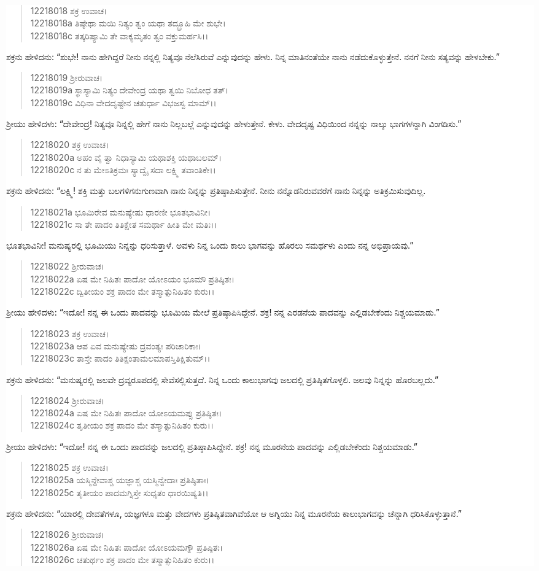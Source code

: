 > 12218018 ಶಕ್ರ ಉವಾಚ।  
12218018a ತಿಷ್ಠೇಥಾ ಮಯಿ ನಿತ್ಯಂ ತ್ವಂ ಯಥಾ ತದ್ಬ್ರೂಹಿ ಮೇ ಶುಭೇ।  
12218018c ತತ್ಕರಿಷ್ಯಾಮಿ ತೇ ವಾಕ್ಯಮೃತಂ ತ್ವಂ ವಕ್ತುಮರ್ಹಸಿ।।

ಶಕ್ರನು ಹೇಳಿದನು: “ಶುಭೇ! ನಾನು ಹೇಗಿದ್ದರೆ ನೀನು ನನ್ನಲ್ಲಿ ನಿತ್ಯವೂ ನೆಲೆಸಿರುವೆ ಎನ್ನುವುದನ್ನು ಹೇಳು. ನಿನ್ನ ಮಾತಿನಂತೆಯೇ ನಾನು ನಡೆದುಕೊಳ್ಳುತ್ತೇನೆ. ನನಗೆ ನೀನು ಸತ್ಯವನ್ನು ಹೇಳಬೇಕು.”

> 12218019 ಶ್ರೀರುವಾಚ।  
12218019a ಸ್ಥಾಸ್ಯಾಮಿ ನಿತ್ಯಂ ದೇವೇಂದ್ರ ಯಥಾ ತ್ವಯಿ ನಿಬೋಧ ತತ್।  
12218019c ವಿಧಿನಾ ವೇದದೃಷ್ಟೇನ ಚತುರ್ಧಾ ವಿಭಜಸ್ವ ಮಾಮ್।।

ಶ್ರೀಯು ಹೇಳಿದಳು: “ದೇವೇಂದ್ರ! ನಿತ್ಯವೂ ನಿನ್ನಲ್ಲಿ ಹೇಗೆ ನಾನು ನಿಲ್ಲಬಲ್ಲೆ ಎನ್ನುವುದನ್ನು ಹೇಳುತ್ತೇನೆ. ಕೇಳು. ವೇದದೃಷ್ಟ ವಿಧಿಯಿಂದ ನನ್ನನ್ನು ನಾಲ್ಕು ಭಾಗಗಳನ್ನಾಗಿ ವಿಂಗಡಿಸು.”

> 12218020 ಶಕ್ರ ಉವಾಚ।  
12218020a ಅಹಂ ವೈ ತ್ವಾ ನಿಧಾಸ್ಯಾಮಿ ಯಥಾಶಕ್ತಿ ಯಥಾಬಲಮ್।  
12218020c ನ ತು ಮೇಽತಿಕ್ರಮಃ ಸ್ಯಾದ್ವೈ ಸದಾ ಲಕ್ಷ್ಮಿ ತವಾಂತಿಕೇ।।

ಶಕ್ರನು ಹೇಳಿದನು: “ಲಕ್ಷ್ಮಿ! ಶಕ್ತಿ ಮತ್ತು ಬಲಗಳಿಗನುಗುಣವಾಗಿ ನಾನು ನಿನ್ನನ್ನು ಪ್ರತಿಷ್ಠಾಪಿಸುತ್ತೇನೆ. ನೀನು ನನ್ನೊಡನಿರುವವರೆಗೆ ನಾನು ನಿನ್ನನ್ನು ಅತಿಕ್ರಮಿಸುವುದಿಲ್ಲ.

> 12218021a ಭೂಮಿರೇವ ಮನುಷ್ಯೇಷು ಧಾರಣೀ ಭೂತಭಾವಿನೀ।  
12218021c ಸಾ ತೇ ಪಾದಂ ತಿತಿಕ್ಷೇತ ಸಮರ್ಥಾ ಹೀತಿ ಮೇ ಮತಿಃ।।

ಭೂತಭಾವಿನೀ! ಮನುಷ್ಯರಲ್ಲಿ ಭೂಮಿಯು ನಿನ್ನನ್ನು ಧರಿಸುತ್ತಾಳೆ. ಅವಳು ನಿನ್ನ ಒಂದು ಕಾಲು ಭಾಗವನ್ನು ಹೊರಲು ಸಮರ್ಥಳು ಎಂದು ನನ್ನ ಅಭಿಪ್ರಾಯವು.”

> 12218022 ಶ್ರೀರುವಾಚ।  
12218022a ಏಷ ಮೇ ನಿಹಿತಃ ಪಾದೋ ಯೋಽಯಂ ಭೂಮೌ ಪ್ರತಿಷ್ಠಿತಃ।  
12218022c ದ್ವಿತೀಯಂ ಶಕ್ರ ಪಾದಂ ಮೇ ತಸ್ಮಾತ್ಸುನಿಹಿತಂ ಕುರು।।

ಶ್ರೀಯು ಹೇಳಿದಳು: “ಇದೋ! ನನ್ನ ಈ ಒಂದು ಪಾದವನ್ನು ಭೂಮಿಯ ಮೇಲೆ ಪ್ರತಿಷ್ಠಾಪಿಸಿದ್ದೇನೆ. ಶಕ್ರ! ನನ್ನ ಎರಡನೆಯ ಪಾದವನ್ನು ಎಲ್ಲಿಡಬೇಕೆಂದು ನಿಶ್ಚಯಮಾಡು.”

> 12218023 ಶಕ್ರ ಉವಾಚ।  
12218023a ಆಪ ಏವ ಮನುಷ್ಯೇಷು ದ್ರವಂತ್ಯಃ ಪರಿಚಾರಿಕಾಃ।  
12218023c ತಾಸ್ತೇ ಪಾದಂ ತಿತಿಕ್ಷಂತಾಮಲಮಾಪಸ್ತಿತಿಕ್ಷಿತುಮ್।।

ಶಕ್ರನು ಹೇಳಿದನು: “ಮನುಷ್ಯರಲ್ಲಿ ಜಲವೇ ದ್ರವ್ಯರೂಪದಲ್ಲಿ ಸೇವೆಸಲ್ಲಿಸುತ್ತದೆ. ನಿನ್ನ ಒಂದು ಕಾಲುಭಾಗವು ಜಲದಲ್ಲಿ ಪ್ರತಿಷ್ಠಿತಗೊಳ್ಳಲಿ. ಜಲವು ನಿನ್ನನ್ನು ಹೊರಬಲ್ಲದು.”

> 12218024 ಶ್ರೀರುವಾಚ।  
12218024a ಏಷ ಮೇ ನಿಹಿತಃ ಪಾದೋ ಯೋಽಯಮಪ್ಸು ಪ್ರತಿಷ್ಠಿತಃ।  
12218024c ತೃತೀಯಂ ಶಕ್ರ ಪಾದಂ ಮೇ ತಸ್ಮಾತ್ಸುನಿಹಿತಂ ಕುರು।।

ಶ್ರೀಯು ಹೇಳಿದಳು: “ಇದೋ! ನನ್ನ ಈ ಒಂದು ಪಾದವನ್ನು ಜಲದಲ್ಲಿ ಪ್ರತಿಷ್ಠಾಪಿಸಿದ್ದೇನೆ. ಶಕ್ರ! ನನ್ನ ಮೂರನೆಯ ಪಾದವನ್ನು ಎಲ್ಲಿಡಬೇಕೆಂದು ನಿಶ್ಚಯಮಾಡು.”

> 12218025 ಶಕ್ರ ಉವಾಚ।  
12218025a ಯಸ್ಮಿನ್ದೇವಾಶ್ಚ ಯಜ್ಞಾಶ್ಚ ಯಸ್ಮಿನ್ವೇದಾಃ ಪ್ರತಿಷ್ಠಿತಾಃ।  
12218025c ತೃತೀಯಂ ಪಾದಮಗ್ನಿಸ್ತೇ ಸುಧೃತಂ ಧಾರಯಿಷ್ಯತಿ।।

ಶಕ್ರನು ಹೇಳಿದನು: “ಯಾರಲ್ಲಿ ದೇವತೆಗಳೂ, ಯಜ್ಞಗಳೂ ಮತ್ತು ವೇದಗಳು ಪ್ರತಿಷ್ಠಿತವಾಗಿವೆಯೋ ಆ ಅಗ್ನಿಯು ನಿನ್ನ ಮೂರನೆಯ ಕಾಲುಭಾಗವನ್ನು ಚೆನ್ನಾಗಿ ಧರಿಸಿಕೊಳ್ಳುತ್ತಾನೆ.”

> 12218026 ಶ್ರೀರುವಾಚ।  
12218026a ಏಷ ಮೇ ನಿಹಿತಃ ಪಾದೋ ಯೋಽಯಮಗ್ನೌ ಪ್ರತಿಷ್ಠಿತಃ।  
12218026c ಚತುರ್ಥಂ ಶಕ್ರ ಪಾದಂ ಮೇ ತಸ್ಮಾತ್ಸುನಿಹಿತಂ ಕುರು।।
